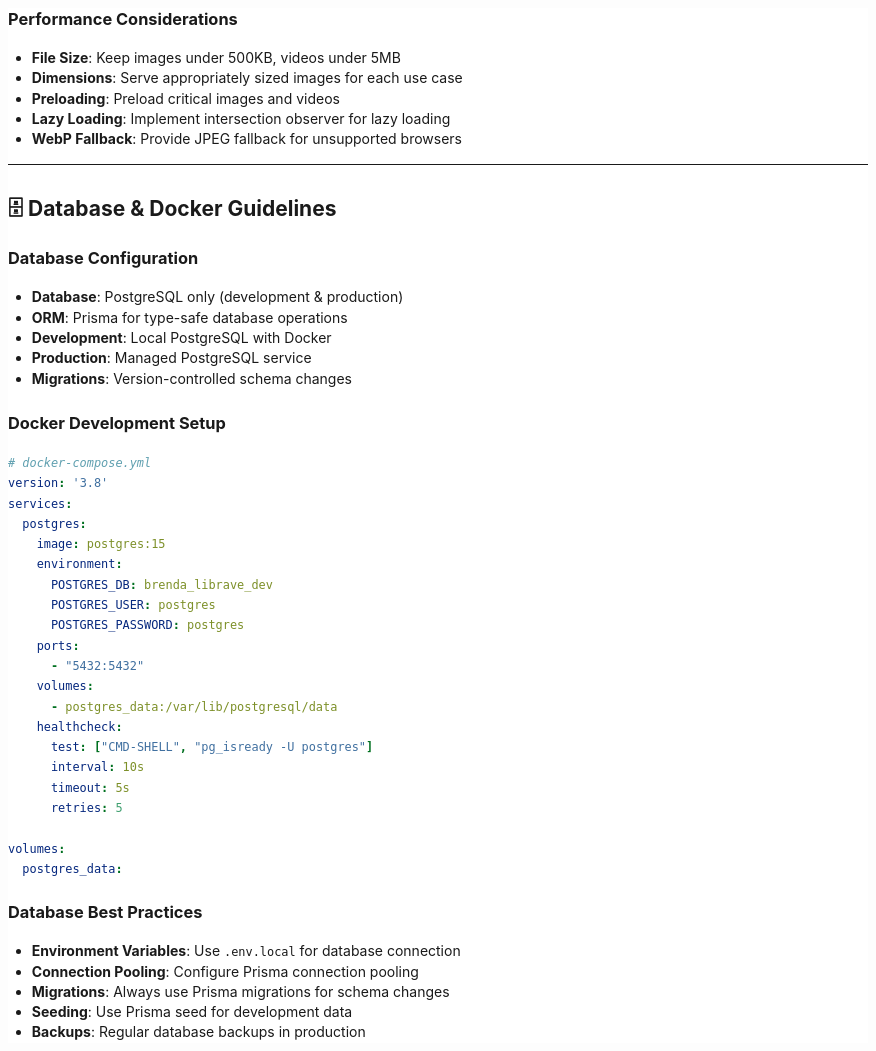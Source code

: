 ### **Performance Considerations**
- **File Size**: Keep images under 500KB, videos under 5MB
- **Dimensions**: Serve appropriately sized images for each use case
- **Preloading**: Preload critical images and videos
- **Lazy Loading**: Implement intersection observer for lazy loading
- **WebP Fallback**: Provide JPEG fallback for unsupported browsers

---

## 🗄️ Database & Docker Guidelines

### **Database Configuration**
- **Database**: PostgreSQL only (development & production)
- **ORM**: Prisma for type-safe database operations
- **Development**: Local PostgreSQL with Docker
- **Production**: Managed PostgreSQL service
- **Migrations**: Version-controlled schema changes

### **Docker Development Setup**
```yaml
# docker-compose.yml
version: '3.8'
services:
  postgres:
    image: postgres:15
    environment:
      POSTGRES_DB: brenda_librave_dev
      POSTGRES_USER: postgres
      POSTGRES_PASSWORD: postgres
    ports:
      - "5432:5432"
    volumes:
      - postgres_data:/var/lib/postgresql/data
    healthcheck:
      test: ["CMD-SHELL", "pg_isready -U postgres"]
      interval: 10s
      timeout: 5s
      retries: 5

volumes:
  postgres_data:
```

### **Database Best Practices**
- **Environment Variables**: Use `.env.local` for database connection
- **Connection Pooling**: Configure Prisma connection pooling
- **Migrations**: Always use Prisma migrations for schema changes
- **Seeding**: Use Prisma seed for development data
- **Backups**: Regular database backups in production
